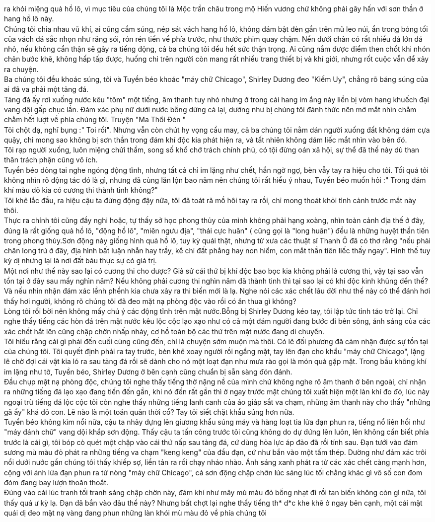ra khỏi miệng quả hồ lô, vì mục tiêu của chúng tôi là Mộc trần châu trong mộ Hiến vương chứ không phải gây hấn với sơn thần ở hang hồ lô này.<br>Chúng tôi chia nhau vũ khí, ai cũng cầm súng, nép sát vách hang hồ lô, không dám bật đèn gắn trên mũ leo núi, ẩn trong bóng tối của vách đá sắc nhọn như răng sói, rón rén tiến về phía trước, như thước phim quay chậm. Nền dưới chân có rất nhiều đá lớn đá nhỏ, nếu không cẩn thận sẽ gây ra tiếng động, cả ba chúng tôi đều hết sức thận trọng. Ai cũng nắm được điểm then chốt khi nhón chân bước khẽ, không hấp tấp được, huống chi trên người còn mang rất nhiều trang thiết bị và khí giới, nhưng rốt cuộc vẫn để xảy ra chuyện.<br>Ba chúng tôi đều khoác súng, tôi và Tuyền béo khoác "máy chữ Chicago", Shirley Dương đeo "Kiếm Uy", chẳng rõ báng súng của ai đã va phải một tảng đá.<br>Tảng đá ấy rơi xuống nước kêu "tõm" một tiếng, âm thanh tuy nhỏ nhưng ở trong cái hang im ắng này liền bị vòm hang khuếch đại vang dội gấp chục lần. Đám xác phụ nữ dưới nước bỗng dừng cả lại, dường như bị chúng tôi đánh thức nên mở mắt nhìn chằm chằm hết lượt về phía chúng tôi. Truyện "Ma Thổi Đèn " <br>Tôi chột dạ, nghĩ bụng :" Toi rồi". Nhưng vẫn còn chút hy vọng cầu may, cả ba chúng tôi nằm dán người xuống đất không dám cựa quậy, chỉ mong sao không bị sơn thần trong đám khí độc kia phát hiện ra, và tất nhiên không dám liếc mắt nhìn vào bên đó.<br>Tôi rạp người xuống, luôn miệng chửi thầm, song số khổ chớ trách chính phủ, có tội đừng oán xã hội, sự thể đã thế này dù than thân trách phận cũng vô ích.<br>Tuyền béo dỏng tai nghe ngóng động tĩnh, nhưng tất cả chỉ im lặng như chết, hắn ngờ ngợ, bèn vẫy tay ra hiệu cho tôi. Tối quá tôi không nhìn rõ động tác đó là gì, nhưng đã cùng lăn lộn bao năm nên chúng tôi rất hiểu ý nhau, Tuyền béo muốn hỏi :" Trong đám khí màu đỏ kia có cương thi thành tinh không?"<br>Tôi khẽ lắc đầu, ra hiệu cậu ta đừng động đậy nữa, tôi đã toát rã mồ hôi tay ra rồi, chỉ mong thoát khỏi tình cảnh trước mắt này thôi.<br>Thực ra chính tôi cũng đầy nghi hoặc, tự thấy sở học phong thủy của mình không phải hạng xoàng, nhìn toàn cảnh địa thế ở đây, đúng là rất giống quả hồ lô, "động hồ lô", "miên ngưu địa", "thái cực huân" ( cũng gọi là "long huân") đều là những huyệt thần tiên trong phong thủy.Sơn động này giống hình quả hồ lô, tuy kỳ quái thật, nhưng từ xưa các thuật sĩ Thanh Ô đã có thơ rằng "nếu phải chân long trú ở đây, địa hình bất luận nhẵn hay trầy, kể chi đất phẳng hay non hiểm, con mắt thần tiên liếc thấy ngay". Hình thế tuy kỳ dị nhưng lại là nơi đất báu thực sự có giá trị.<br>Một nơi như thế này sao lại có cương thi cho được? Giả sử cái thứ bị khí độc bao bọc kia không phải là cương thi, vậy tại sao vẫn tồn tại ở đây sau mấy nghìn năm? Nếu không phải cương thi nghìn năm đã thành tinh thì tại sao lại có khí độc kinh khủng đến thế? Và nếu nhìn nhận đám xác lềnh phềnh kia chưa xảy ra thi biến mới là lạ. Nghe nói các xác chết lâu đời như thế này có thể đánh hơi thấy hơi người, không rõ chúng tôi đã đeo mặt nạ phòng độc vào rồi có ăn thua gì không?<br>Lòng tôi rối bời nên không mấy chú ý các động tĩnh trên mặt nước.Bỗng bị Shirley Dương kéo tay, tôi lập tức tỉnh táo trở lại. Chỉ nghe thấy tiếng các hòn đá trên mặt nước kêu lộc cộc lạo xạo như có cả một đám người đang bước đi bên sông, ánh sáng của các xác chết hắt lên cũng chập chờn nhấp nháy, cơ hồ toàn bộ các thứ trên mặt nước đang di chuyển.<br>Tôi hiểu rằng cái gì phải đến cuối cùng cũng đến, chỉ là chuyện sớm muộn mà thôi. Có lẽ đối phương đã cảm nhận được sự tồn tại của chúng tôi. Tôi quyết định phải ra tay trước, bèn khẽ xoay người rồi ngẩng mặt, tay lên đạn cho khẩu "máy chữ Chicago", lặng lẽ chờ đợi cái vật kia ló ra sau tảng đá rồi sẽ dành cho nó một loạt đạn như mưa rào gọi là món quà gặp mặt. Trong bầu không khí im lặng như tờ, Tuyền béo, Shirley Dương ở bên cạnh cũng chuẩn bị sẵn sàng đón đánh.<br>Đầu chụp mặt nạ phòng độc, chúng tôi nghe thấy tiếng thở nặng nề của mình chứ không nghe rõ âm thanh ở bên ngoài, chỉ nhận ra những tiếng đá lạo xạo đang tiến đến gần, khi nó đến rất gần thì ở ngay trước mặt chúng tôi xuất hiện một làn khí đo đỏ, lúc này ngoại trừ tiếng đá lộc cộc tôi còn nghe thấy những tiếng lanh canh của áo giáp sắt va chạm, những âm thanh này cho thấy "những gã ấy" khá đô con. Lẽ nào là một toán quân thời cổ? Tay tôi siết chặt khẩu súng hơn nữa.<br>Tuyền béo không kìm nổi nữa, cậu ta nhảy dựng lên giương khẩu súng máy và hàng loạt tia lửa đạn phun ra, tiếng nổ liên hồi như "máy đánh chữ" vang dội khắp sơn động. Thấy cậu ta tấn công trước tôi cũng không do dự đứng lên luôn, lên không cần biết phía trước là cái gì, tôi bóp cò quét một chập vào cái thứ nấp sau tảng đá, cứ dùng hỏa lực áp đảo đã rồi tính sau. Đạn tưới vào đám sương mù màu đỏ phát ra những tiếng va chạm "keng keng" của đầu đạn, cứ như bắn vào một tấm thép. Dường như đám xác trôi nổi dưới nước gần chúng tôi thấy khiếp sợ, liền tản ra rồi chạy nháo nhào. Ánh sáng xanh phát ra từ các xác chết càng mạnh hơn, cộng với ánh lửa đạn phun ra từ nòng "máy chữ Chicago", cả sơn động chập chờn lúc sáng lúc tối chẳng khác gì vô số con đom đóm đang bay lượn thoăn thoắt.<br>Đúng vào cái lúc tranh tối tranh sáng chập chờn này, đám khí như mây mù màu đỏ bỗng nhạt đi rồi tan biến không còn gì nữa, tôi thấy quá ư kỳ lạ. Đạn đã bắn vào đâu thế này? Nhưng bất chợt lại nghe thấy tiếng th* d*c khe khẽ ở ngay bên cạnh, một cái mặt quái dị đeo mặt nạ vàng đang phun những làn khói mù màu đỏ về phía chúng tôi